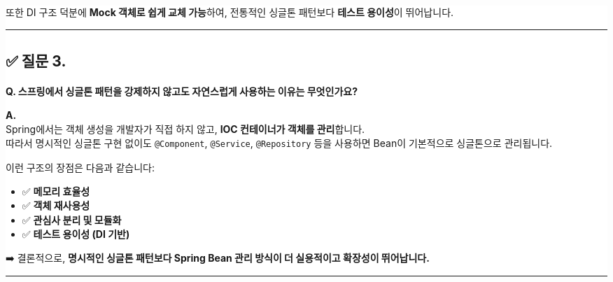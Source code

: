 또한 DI 구조 덕분에 **Mock 객체로 쉽게 교체 가능**하여, 전통적인 싱글톤 패턴보다 **테스트 용이성**이 뛰어납니다.

---

## ✅ 질문 3.
**Q. 스프링에서 싱글톤 패턴을 강제하지 않고도 자연스럽게 사용하는 이유는 무엇인가요?**

**A.**  
Spring에서는 객체 생성을 개발자가 직접 하지 않고, **IOC 컨테이너가 객체를 관리**합니다.  
따라서 명시적인 싱글톤 구현 없이도 `@Component`, `@Service`, `@Repository` 등을 사용하면 Bean이 기본적으로 싱글톤으로 관리됩니다.

이런 구조의 장점은 다음과 같습니다:

- ✅ **메모리 효율성**
- ✅ **객체 재사용성**
- ✅ **관심사 분리 및 모듈화**
- ✅ **테스트 용이성 (DI 기반)**

➡️ 결론적으로, **명시적인 싱글톤 패턴보다 Spring Bean 관리 방식이 더 실용적이고 확장성이 뛰어납니다.**

---
